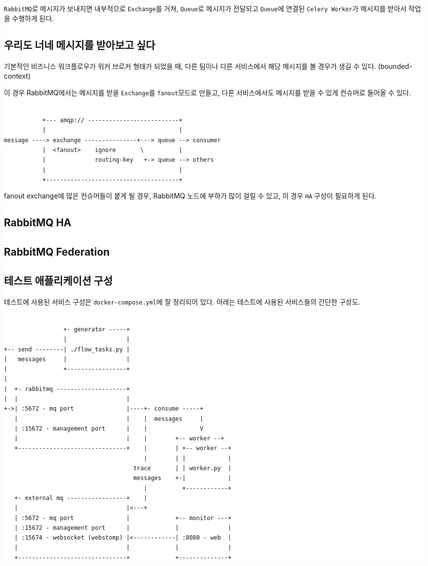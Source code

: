 `RabbitMQ`로 메시지가 보내지면 내부적으로 `Exchange`를 거쳐, `Queue`로 메시지가 전달되고
`Queue`에 연결된 `Celery Worker`가 메시지를 받아서 작업을 수행하게 된다.

## 우리도 너네 메시지를 받아보고 싶다

기본적인 비즈니스 워크플로우가 워커 브로커 형태가 되었을 때, 다른 팀이나 다른 서비스에서
해당 메시지를 볼 경우가 생길 수 있다. (bounded-context)

이 경우 RabbitMQ에서는 메시지를 받을 `Exchange`를 `fanout`모드로 만들고, 다른 서비스에서도
메시지를 받을 수 있게 컨슈머로 들어올 수 있다.

``` text

           +--- amqp:// --------------------------+
           |                                      |
message ----> exchange ---------------+---> queue --> consumer
           |  <fanout>    ignore       \          |
           |              routing-key   +-> queue --> others
           |                                      |
           +--------------------------------------+

```

fanout exchange에 많은 컨슈머들이 붙게 될 경우, RabbitMQ 노드에 부하가 많이 걸릴 수 있고,
이 경우 `HA` 구성이 필요하게 된다.

## RabbitMQ HA

## RabbitMQ Federation

## 테스트 애플리케이션 구성

테스트에 사용된 서비스 구성은 `docker-compose.yml`에 잘 정리되어 있다.
아래는 테스트에 사용된 서비스들의 간단한 구성도.

``` text

                 +- generator -----+
                 |                 |
+-- send --------| ./flow_tasks.py |
|   messages     |                 |
|                +-----------------+
|
|  +- rabbitmq --------------------+
|  |                               |
+->| :5672 - mq port               |----+- consume -----+
   |                               |    |  messages     |
   | :15672 - management port      |    |               V
   |                               |    |        +-- worker --+
   +-------------------------------+    |        | +-- worker --+
                                        |        | |            |
                                     trace       | | worker.py  |
                                     messages    +-|            |
                                        |          +------------+
   +- external mq -----------------+    |
   |                               |<---+
   | :5672 - mq port               |             +-- monitor ---+
   | :15672 - management port      |             |              |
   | :15674 - websocket (webstomp) |<------------| :8080 - web  |
   |                               |             |              |
   +-------------------------------+             +--------------+

```
